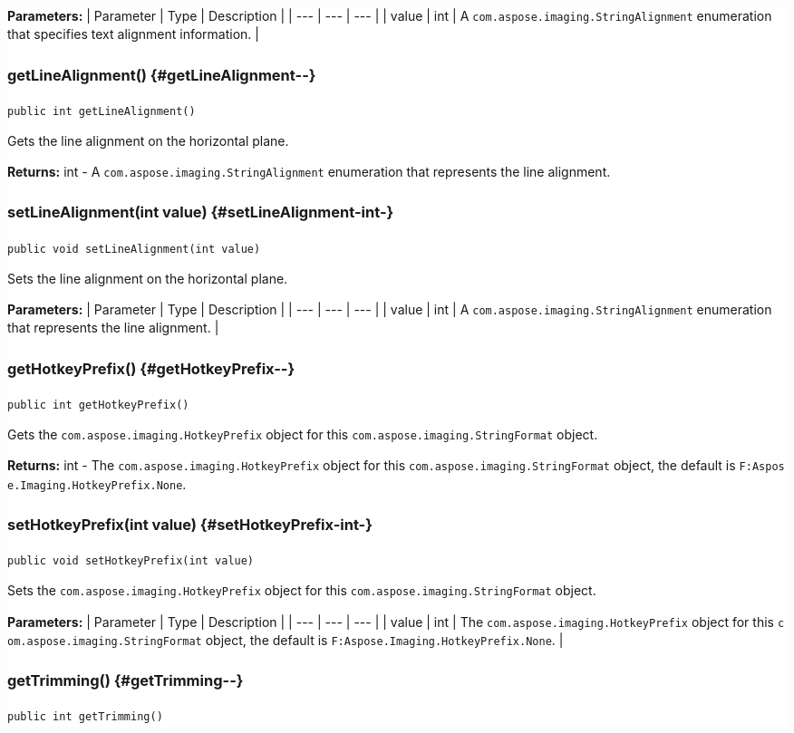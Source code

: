 **Parameters:**
| Parameter | Type | Description |
| --- | --- | --- |
| value | int | A `com.aspose.imaging.StringAlignment` enumeration that specifies text alignment information. |

### getLineAlignment() {#getLineAlignment--}
```
public int getLineAlignment()
```


Gets the line alignment on the horizontal plane.

**Returns:**
int - A `com.aspose.imaging.StringAlignment` enumeration that represents the line alignment.
### setLineAlignment(int value) {#setLineAlignment-int-}
```
public void setLineAlignment(int value)
```


Sets the line alignment on the horizontal plane.

**Parameters:**
| Parameter | Type | Description |
| --- | --- | --- |
| value | int | A `com.aspose.imaging.StringAlignment` enumeration that represents the line alignment. |

### getHotkeyPrefix() {#getHotkeyPrefix--}
```
public int getHotkeyPrefix()
```


Gets the `com.aspose.imaging.HotkeyPrefix` object for this `com.aspose.imaging.StringFormat` object.

**Returns:**
int - The `com.aspose.imaging.HotkeyPrefix` object for this `com.aspose.imaging.StringFormat` object, the default is `F:Aspose.Imaging.HotkeyPrefix.None`.
### setHotkeyPrefix(int value) {#setHotkeyPrefix-int-}
```
public void setHotkeyPrefix(int value)
```


Sets the `com.aspose.imaging.HotkeyPrefix` object for this `com.aspose.imaging.StringFormat` object.

**Parameters:**
| Parameter | Type | Description |
| --- | --- | --- |
| value | int | The `com.aspose.imaging.HotkeyPrefix` object for this `com.aspose.imaging.StringFormat` object, the default is `F:Aspose.Imaging.HotkeyPrefix.None`. |

### getTrimming() {#getTrimming--}
```
public int getTrimming()
```
